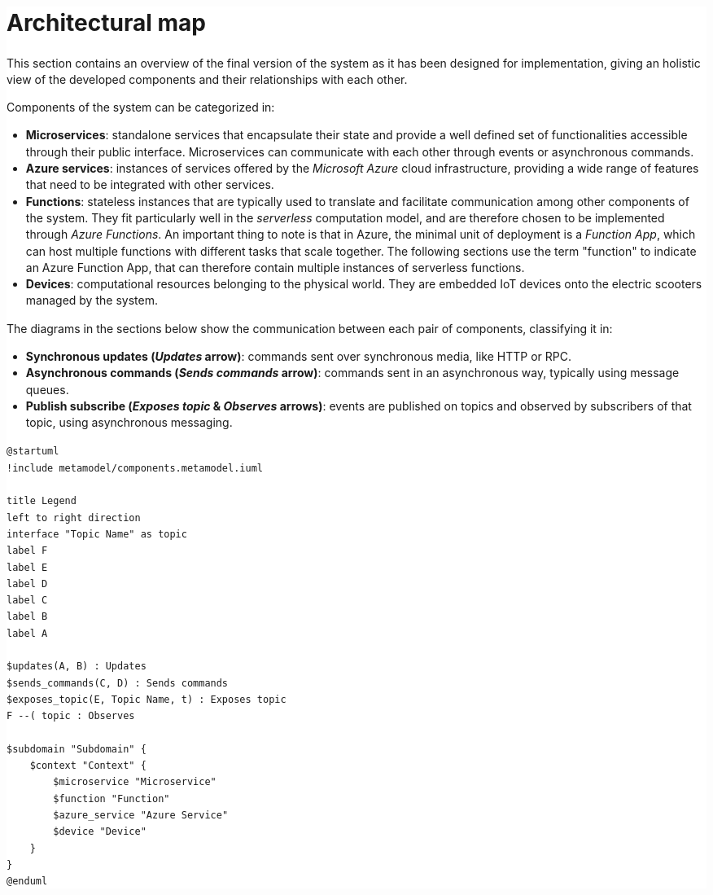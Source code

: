 # Architectural map

This section contains an overview of the final version of the system as it has been designed for implementation, giving an holistic view of the developed components and their relationships with each other.

Components of the system can be categorized in:

- **Microservices**: standalone services that encapsulate their state and provide a well defined set of functionalities accessible through their public interface. Microservices can communicate with each other through events or asynchronous commands.
- **Azure services**: instances of services offered by the _Microsoft Azure_ cloud infrastructure, providing a wide range of features that need to be integrated with other services.
- **Functions**: stateless instances that are typically used to translate and facilitate communication among other components of the system. They fit particularly well in the _serverless_ computation model, and are therefore chosen to be implemented through _Azure Functions_. An important thing to note is that in Azure, the minimal unit of deployment is a _Function App_, which can host multiple functions with different tasks that scale together. The following sections use the term "function" to indicate an Azure Function App, that can therefore contain multiple instances of serverless functions.
- **Devices**: computational resources belonging to the physical world. They are embedded IoT devices onto the electric scooters managed by the system.

The diagrams in the sections below show the communication between each pair of components, classifying it in:

- **Synchronous updates (_Updates_ arrow)**: commands sent over synchronous media, like HTTP or RPC.
- **Asynchronous commands (_Sends commands_ arrow)**: commands sent in an asynchronous way, typically using message queues.
- **Publish subscribe (_Exposes topic_ & _Observes_ arrows)**: events are published on topics and observed by subscribers of that topic, using asynchronous messaging.

```plantuml
@startuml
!include metamodel/components.metamodel.iuml

title Legend
left to right direction
interface "Topic Name" as topic
label F
label E
label D
label C
label B
label A

$updates(A, B) : Updates
$sends_commands(C, D) : Sends commands
$exposes_topic(E, Topic Name, t) : Exposes topic
F --( topic : Observes

$subdomain "Subdomain" {
    $context "Context" {
        $microservice "Microservice"
        $function "Function"
        $azure_service "Azure Service"
        $device "Device"
    }
}
@enduml
```
